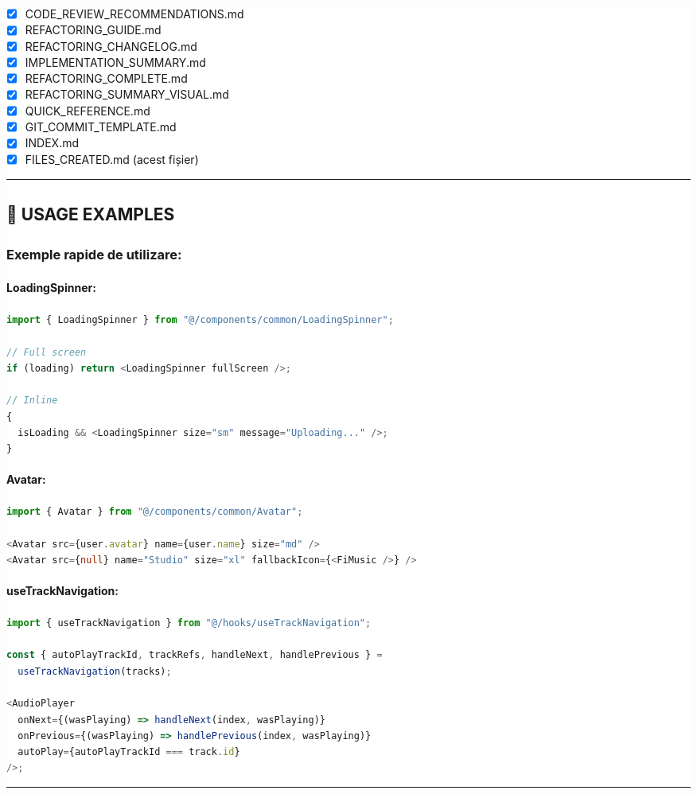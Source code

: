 - [x] CODE_REVIEW_RECOMMENDATIONS.md
- [x] REFACTORING_GUIDE.md
- [x] REFACTORING_CHANGELOG.md
- [x] IMPLEMENTATION_SUMMARY.md
- [x] REFACTORING_COMPLETE.md
- [x] REFACTORING_SUMMARY_VISUAL.md
- [x] QUICK_REFERENCE.md
- [x] GIT_COMMIT_TEMPLATE.md
- [x] INDEX.md
- [x] FILES_CREATED.md (acest fișier)

---

## 🎯 USAGE EXAMPLES

### Exemple rapide de utilizare:

#### **LoadingSpinner:**

```typescript
import { LoadingSpinner } from "@/components/common/LoadingSpinner";

// Full screen
if (loading) return <LoadingSpinner fullScreen />;

// Inline
{
  isLoading && <LoadingSpinner size="sm" message="Uploading..." />;
}
```

#### **Avatar:**

```typescript
import { Avatar } from "@/components/common/Avatar";

<Avatar src={user.avatar} name={user.name} size="md" />
<Avatar src={null} name="Studio" size="xl" fallbackIcon={<FiMusic />} />
```

#### **useTrackNavigation:**

```typescript
import { useTrackNavigation } from "@/hooks/useTrackNavigation";

const { autoPlayTrackId, trackRefs, handleNext, handlePrevious } =
  useTrackNavigation(tracks);

<AudioPlayer
  onNext={(wasPlaying) => handleNext(index, wasPlaying)}
  onPrevious={(wasPlaying) => handlePrevious(index, wasPlaying)}
  autoPlay={autoPlayTrackId === track.id}
/>;
```

---